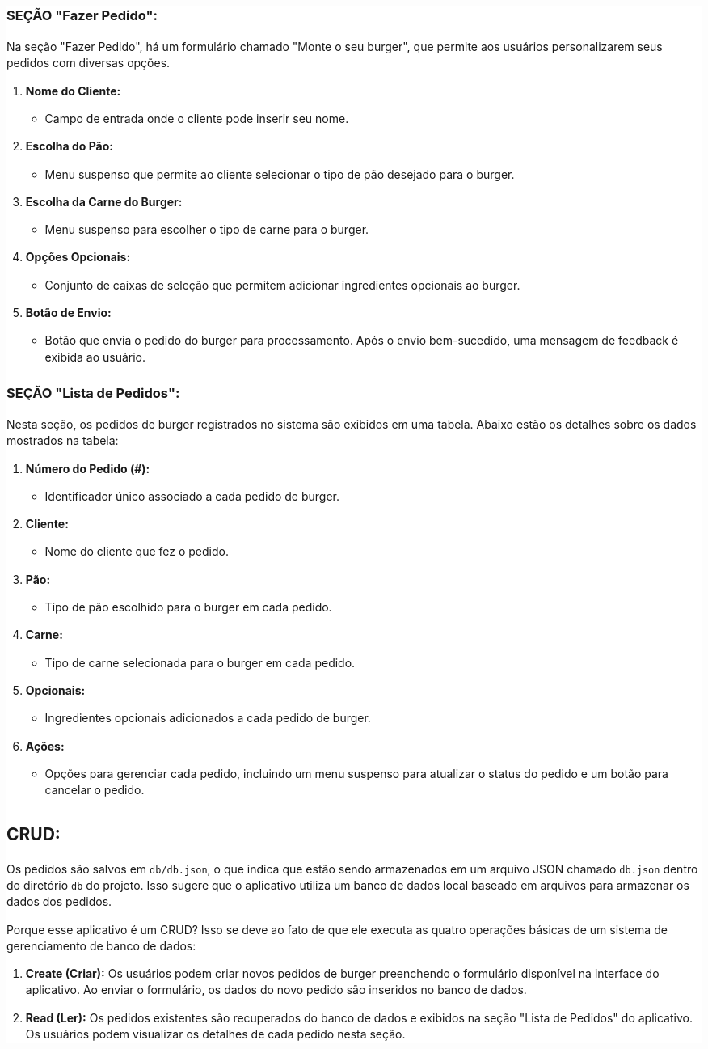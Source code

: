 ### SEÇÃO "Fazer Pedido":
Na seção "Fazer Pedido", há um formulário chamado "Monte o seu burger", que permite aos usuários personalizarem seus pedidos com diversas opções.

1. **Nome do Cliente:**
   - Campo de entrada onde o cliente pode inserir seu nome.

2. **Escolha do Pão:**
   - Menu suspenso que permite ao cliente selecionar o tipo de pão desejado para o burger.

3. **Escolha da Carne do Burger:**
   - Menu suspenso para escolher o tipo de carne para o burger.

4. **Opções Opcionais:**
   - Conjunto de caixas de seleção que permitem adicionar ingredientes opcionais ao burger.

5. **Botão de Envio:**
   - Botão que envia o pedido do burger para processamento. Após o envio bem-sucedido, uma mensagem de feedback é exibida ao usuário.

### SEÇÃO "Lista de Pedidos":
Nesta seção, os pedidos de burger registrados no sistema são exibidos em uma tabela. Abaixo estão os detalhes sobre os dados mostrados na tabela:

1. **Número do Pedido (#):**
   - Identificador único associado a cada pedido de burger.

2. **Cliente:**
   - Nome do cliente que fez o pedido.

3. **Pão:**
   - Tipo de pão escolhido para o burger em cada pedido.

4. **Carne:**
   - Tipo de carne selecionada para o burger em cada pedido.

5. **Opcionais:**
   - Ingredientes opcionais adicionados a cada pedido de burger.

6. **Ações:**
   - Opções para gerenciar cada pedido, incluindo um menu suspenso para atualizar o status do pedido e um botão para cancelar o pedido.

## CRUD:
Os pedidos são salvos em `db/db.json`, o que indica que estão sendo armazenados em um arquivo JSON chamado `db.json` dentro do diretório `db` do projeto. Isso sugere que o aplicativo utiliza um banco de dados local baseado em arquivos para armazenar os dados dos pedidos.

Porque esse aplicativo é um CRUD? Isso se deve ao fato de que ele executa as quatro operações básicas de um sistema de gerenciamento de banco de dados:

1. **Create (Criar):** Os usuários podem criar novos pedidos de burger preenchendo o formulário disponível na interface do aplicativo. Ao enviar o formulário, os dados do novo pedido são inseridos no banco de dados.

2. **Read (Ler):** Os pedidos existentes são recuperados do banco de dados e exibidos na seção "Lista de Pedidos" do aplicativo. Os usuários podem visualizar os detalhes de cada pedido nesta seção.
